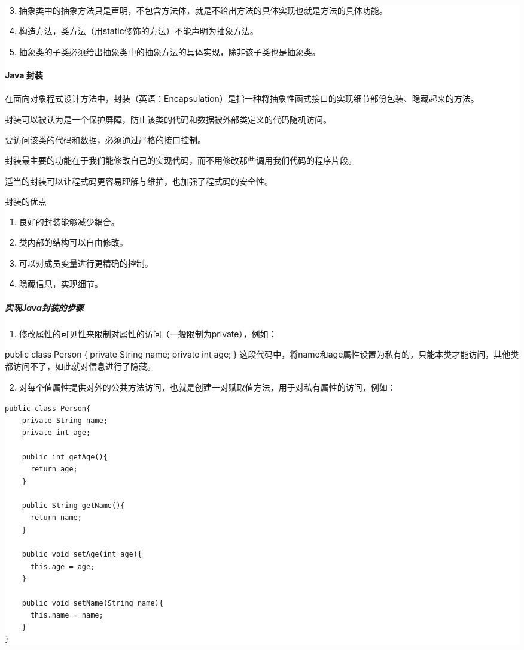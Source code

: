 3. 抽象类中的抽象方法只是声明，不包含方法体，就是不给出方法的具体实现也就是方法的具体功能。

4. 构造方法，类方法（用static修饰的方法）不能声明为抽象方法。

5. 抽象类的子类必须给出抽象类中的抽象方法的具体实现，除非该子类也是抽象类。

#### Java 封装
在面向对象程式设计方法中，封装（英语：Encapsulation）是指一种将抽象性函式接口的实现细节部份包装、隐藏起来的方法。

封装可以被认为是一个保护屏障，防止该类的代码和数据被外部类定义的代码随机访问。

要访问该类的代码和数据，必须通过严格的接口控制。

封装最主要的功能在于我们能修改自己的实现代码，而不用修改那些调用我们代码的程序片段。

适当的封装可以让程式码更容易理解与维护，也加强了程式码的安全性。

封装的优点
1. 良好的封装能够减少耦合。

2. 类内部的结构可以自由修改。

3. 可以对成员变量进行更精确的控制。

4. 隐藏信息，实现细节。

##### 实现Java封装的步骤
1. 修改属性的可见性来限制对属性的访问（一般限制为private），例如：

public class Person {
    private String name;
    private int age;
}
这段代码中，将name和age属性设置为私有的，只能本类才能访问，其他类都访问不了，如此就对信息进行了隐藏。

2. 对每个值属性提供对外的公共方法访问，也就是创建一对赋取值方法，用于对私有属性的访问，例如：

```
public class Person{
    private String name;
    private int age;
​
    public int getAge(){
      return age;
    }
​
    public String getName(){
      return name;
    }
​
    public void setAge(int age){
      this.age = age;
    }
​
    public void setName(String name){
      this.name = name;
    }
}
```
